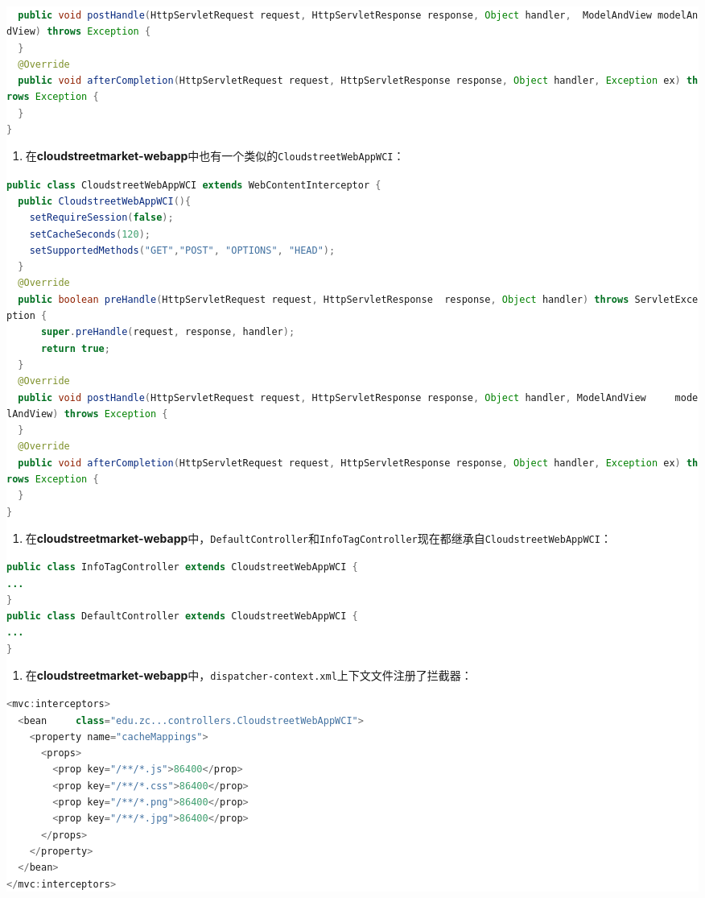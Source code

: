 ```java
  public void postHandle(HttpServletRequest request, HttpServletResponse response, Object handler, 	ModelAndView modelAndView) throws Exception {
  }
  @Override
  public void afterCompletion(HttpServletRequest request, HttpServletResponse response, Object handler, Exception ex) throws Exception {
  }
}
```

1.  在**cloudstreetmarket-webapp**中也有一个类似的`CloudstreetWebAppWCI`：

```java
public class CloudstreetWebAppWCI extends WebContentInterceptor {
  public CloudstreetWebAppWCI(){
    setRequireSession(false);
    setCacheSeconds(120);
    setSupportedMethods("GET","POST", "OPTIONS", "HEAD");
  }
  @Override
  public boolean preHandle(HttpServletRequest request, HttpServletResponse  response, Object handler) throws ServletException {
      super.preHandle(request, response, handler);
      return true;
  }
  @Override
  public void postHandle(HttpServletRequest request, HttpServletResponse response, Object handler, ModelAndView 	modelAndView) throws Exception {
  }
  @Override
  public void afterCompletion(HttpServletRequest request, HttpServletResponse response, Object handler, Exception ex) throws Exception {
  }
}
```

1.  在**cloudstreetmarket-webapp**中，`DefaultController`和`InfoTagController`现在都继承自`CloudstreetWebAppWCI`：

```java
public class InfoTagController extends CloudstreetWebAppWCI {
...
}
public class DefaultController extends CloudstreetWebAppWCI {
...
}
```

1.  在**cloudstreetmarket-webapp**中，`dispatcher-context.xml`上下文文件注册了拦截器：

```java
<mvc:interceptors>
  <bean 	class="edu.zc...controllers.CloudstreetWebAppWCI">
    <property name="cacheMappings">
      <props>
        <prop key="/**/*.js">86400</prop>
        <prop key="/**/*.css">86400</prop>
        <prop key="/**/*.png">86400</prop>
        <prop key="/**/*.jpg">86400</prop>
      </props>
    </property>
  </bean> 
</mvc:interceptors>
```
